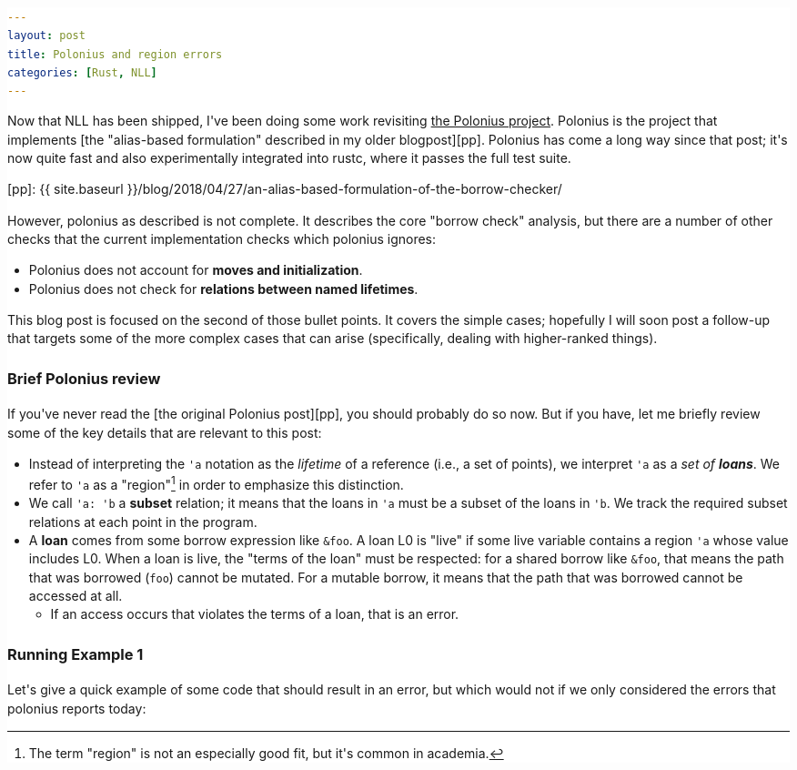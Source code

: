 ```yaml
---
layout: post
title: Polonius and region errors
categories: [Rust, NLL]
---
```


Now that NLL has been shipped, I've been doing some work revisiting
[the Polonius project][gh]. Polonius is the project that implements
[the "alias-based formulation" described in my older
blogpost][pp]. Polonius has come a long way since that post; it's now
quite fast and also experimentally integrated into rustc, where it
passes the full test suite.

[pp]: {{ site.baseurl }}/blog/2018/04/27/an-alias-based-formulation-of-the-borrow-checker/

[gh]: https://github.com/rust-lang-nursery/polonius/

However, polonius as described is not complete. It describes the core
"borrow check" analysis, but there are a number of other checks that
the current implementation checks which polonius ignores:

- Polonius does not account for **moves and initialization**.
- Polonius does not check for **relations between named lifetimes**.

This blog post is focused on the second of those bullet points. It
covers the simple cases; hopefully I will soon post a follow-up that
targets some of the more complex cases that can arise (specifically,
dealing with higher-ranked things).

### Brief Polonius review

If you've never read the [the original Polonius post][pp], you should probably
do so now. But if you have, let me briefly review some of the key details
that are relevant to this post:

- Instead of interpreting the `'a` notation as the *lifetime* of a
  reference (i.e., a set of points), we interpret `'a` as a *set of
  **loans***. We refer to `'a` as a "region"[^academic] in order to
  emphasize this distinction.
- We call `'a: 'b` a **subset** relation; it means that the loans in
  `'a` must be a subset of the loans in `'b`. We track the required
  subset relations at each point in the program.
- A **loan** comes from some borrow expression like `&foo`. A loan L0
  is "live" if some live variable contains a region `'a` whose value
  includes L0. When a loan is live, the "terms of the loan" must be
  respected: for a shared borrow like `&foo`, that means the path that
  was borrowed (`foo`) cannot be mutated. For a mutable borrow, it
  means that the path that was borrowed cannot be accessed at all.
  - If an access occurs that violates the terms of a loan, that is an
    error.

[^academic]: The term "region" is not an especially good fit, but it's common in academia.

### Running Example 1

Let's give a quick example of some code that should result in an
error, but which would not if we only considered the errors that
polonius reports today:


[reborrow]: https://rust-lang.github.io/rfcs/2094-nll.html#reborrow-constraints
[subtyping]: https://rust-lang.github.io/rfcs/2094-nll.html#subtyping
[^universal]: Currently called `universal_region`, though I plan to rename it.
[internals]: https://internals.rust-lang.org/t/blog-post-an-alias-based-formulation-of-the-borrow-checker/7411